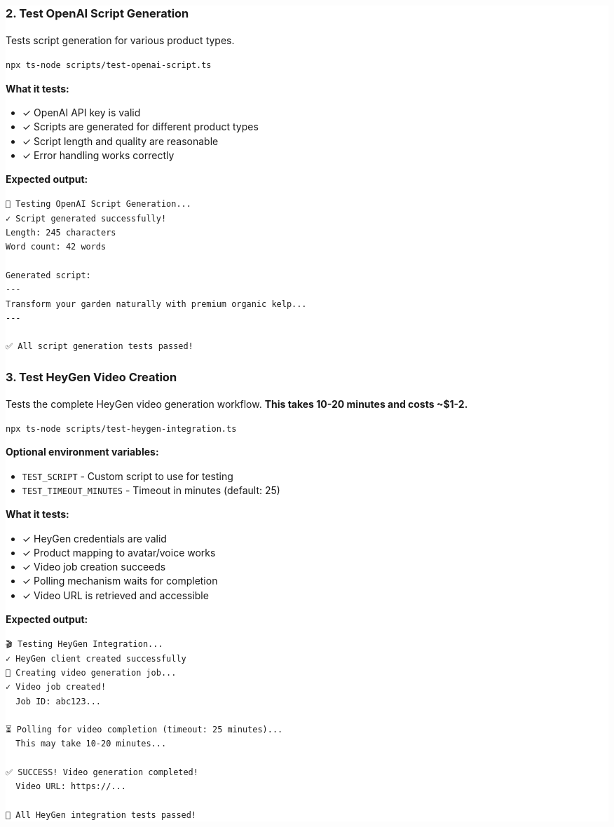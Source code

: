 ### 2. Test OpenAI Script Generation

Tests script generation for various product types.

```bash
npx ts-node scripts/test-openai-script.ts
```

**What it tests:**
- ✓ OpenAI API key is valid
- ✓ Scripts are generated for different product types
- ✓ Script length and quality are reasonable
- ✓ Error handling works correctly

**Expected output:**
```
🤖 Testing OpenAI Script Generation...
✓ Script generated successfully!
Length: 245 characters
Word count: 42 words

Generated script:
---
Transform your garden naturally with premium organic kelp...
---

✅ All script generation tests passed!
```

### 3. Test HeyGen Video Creation

Tests the complete HeyGen video generation workflow. **This takes 10-20 minutes and costs ~$1-2.**

```bash
npx ts-node scripts/test-heygen-integration.ts
```

**Optional environment variables:**
- `TEST_SCRIPT` - Custom script to use for testing
- `TEST_TIMEOUT_MINUTES` - Timeout in minutes (default: 25)

**What it tests:**
- ✓ HeyGen credentials are valid
- ✓ Product mapping to avatar/voice works
- ✓ Video job creation succeeds
- ✓ Polling mechanism waits for completion
- ✓ Video URL is retrieved and accessible

**Expected output:**
```
🎬 Testing HeyGen Integration...
✓ HeyGen client created successfully
🎥 Creating video generation job...
✓ Video job created!
  Job ID: abc123...

⏳ Polling for video completion (timeout: 25 minutes)...
  This may take 10-20 minutes...

✅ SUCCESS! Video generation completed!
  Video URL: https://...

🎉 All HeyGen integration tests passed!
```
